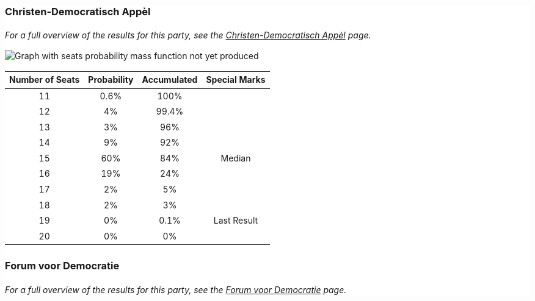 ### Christen-Democratisch Appèl

*For a full overview of the results for this party, see the [Christen-Democratisch Appèl](party-christen-democratischappèl.html) page.*

![Graph with seats probability mass function not yet produced](2017-10-30-IOResearch-seats-pmf-christen-democratischappèl.png "Seats Probability Mass Function")

| Number of Seats | Probability | Accumulated | Special Marks |
|:---------------:|:-----------:|:-----------:|:-------------:|
| 11 | 0.6% | 100% |  |
| 12 | 4% | 99.4% |  |
| 13 | 3% | 96% |  |
| 14 | 9% | 92% |  |
| 15 | 60% | 84% | Median |
| 16 | 19% | 24% |  |
| 17 | 2% | 5% |  |
| 18 | 2% | 3% |  |
| 19 | 0% | 0.1% | Last Result |
| 20 | 0% | 0% |  |

### Forum voor Democratie

*For a full overview of the results for this party, see the [Forum voor Democratie](party-forumvoordemocratie.html) page.*
